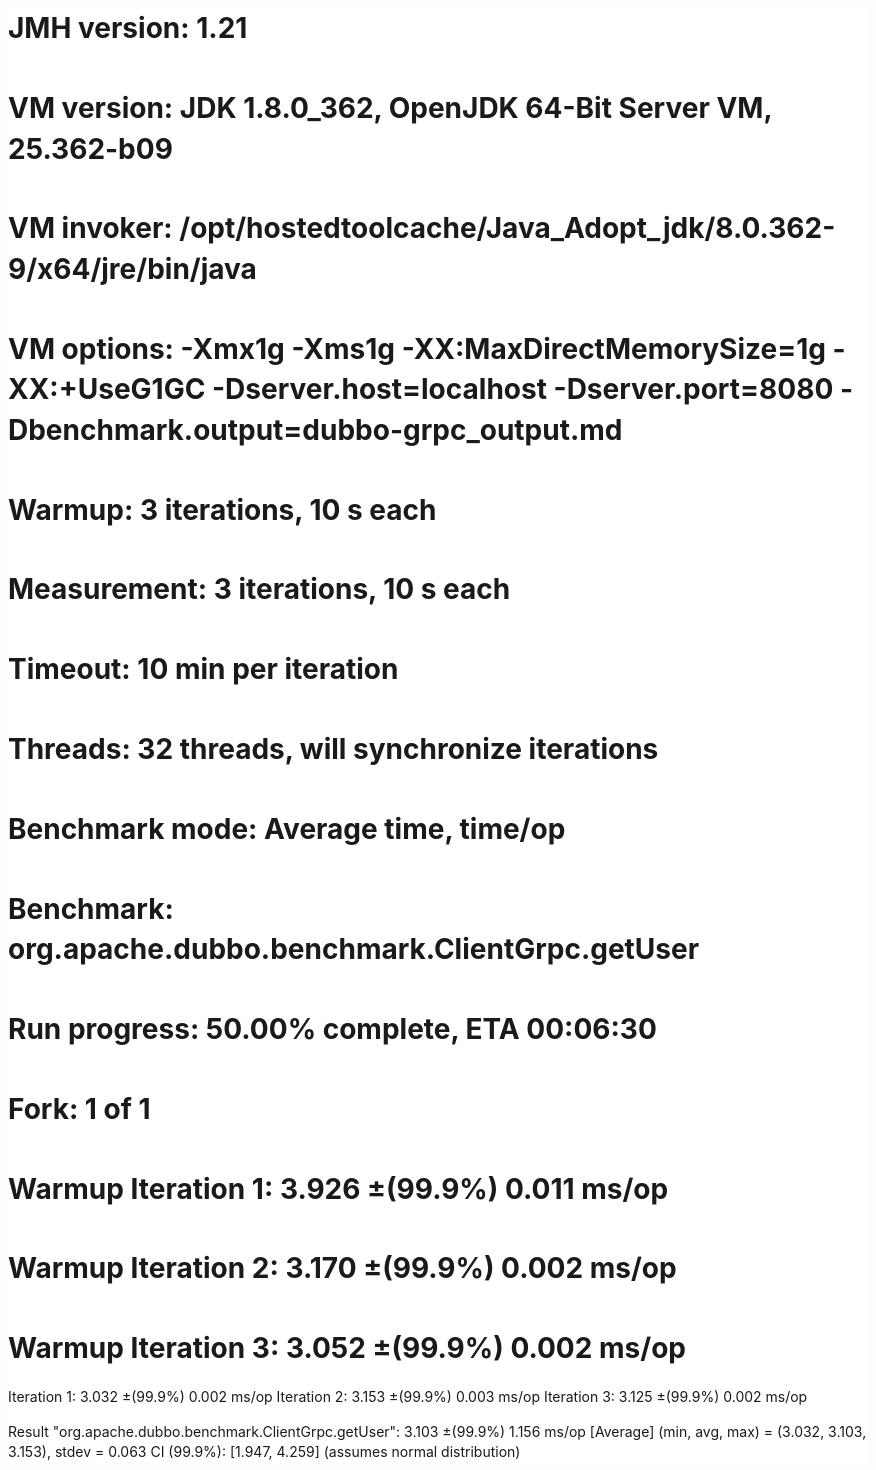 
# JMH version: 1.21
# VM version: JDK 1.8.0_362, OpenJDK 64-Bit Server VM, 25.362-b09
# VM invoker: /opt/hostedtoolcache/Java_Adopt_jdk/8.0.362-9/x64/jre/bin/java
# VM options: -Xmx1g -Xms1g -XX:MaxDirectMemorySize=1g -XX:+UseG1GC -Dserver.host=localhost -Dserver.port=8080 -Dbenchmark.output=dubbo-grpc_output.md
# Warmup: 3 iterations, 10 s each
# Measurement: 3 iterations, 10 s each
# Timeout: 10 min per iteration
# Threads: 32 threads, will synchronize iterations
# Benchmark mode: Average time, time/op
# Benchmark: org.apache.dubbo.benchmark.ClientGrpc.getUser

# Run progress: 50.00% complete, ETA 00:06:30
# Fork: 1 of 1
# Warmup Iteration   1: 3.926 ±(99.9%) 0.011 ms/op
# Warmup Iteration   2: 3.170 ±(99.9%) 0.002 ms/op
# Warmup Iteration   3: 3.052 ±(99.9%) 0.002 ms/op
Iteration   1: 3.032 ±(99.9%) 0.002 ms/op
Iteration   2: 3.153 ±(99.9%) 0.003 ms/op
Iteration   3: 3.125 ±(99.9%) 0.002 ms/op


Result "org.apache.dubbo.benchmark.ClientGrpc.getUser":
  3.103 ±(99.9%) 1.156 ms/op [Average]
  (min, avg, max) = (3.032, 3.103, 3.153), stdev = 0.063
  CI (99.9%): [1.947, 4.259] (assumes normal distribution)
